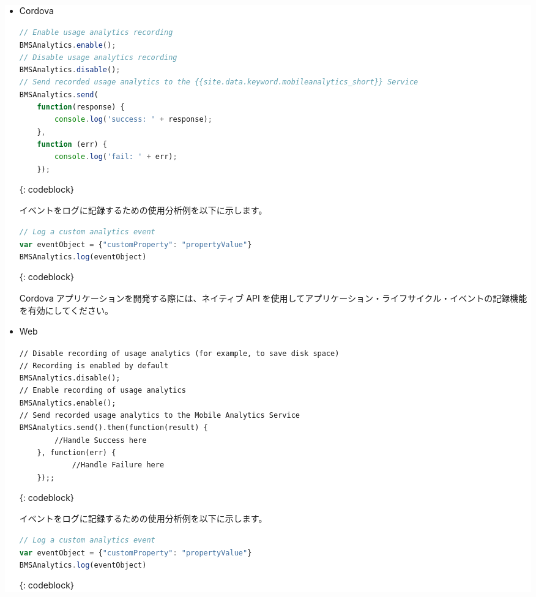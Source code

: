- Cordova

	```JavaScript
	// Enable usage analytics recording
	BMSAnalytics.enable();
	// Disable usage analytics recording
	BMSAnalytics.disable();
	// Send recorded usage analytics to the {{site.data.keyword.mobileanalytics_short}} Service
	BMSAnalytics.send(
		function(response) {
			console.log('success: ' + response);
		},
		function (err) {
			console.log('fail: ' + err);
		});
	```
	{: codeblock}
	
	イベントをログに記録するための使用分析例を以下に示します。
	
	```JavaScript
	// Log a custom analytics event
	var eventObject = {"customProperty": "propertyValue"}
	BMSAnalytics.log(eventObject)
	```
	{: codeblock}

	Cordova アプリケーションを開発する際には、ネイティブ API を使用してアプリケーション・ライフサイクル・イベントの記録機能を有効にしてください。
 
- Web
		
	```
	// Disable recording of usage analytics (for example, to save disk space)
	// Recording is enabled by default
	BMSAnalytics.disable();
	// Enable recording of usage analytics
	BMSAnalytics.enable();
	// Send recorded usage analytics to the Mobile Analytics Service
	BMSAnalytics.send().then(function(result) {
         	//Handle Success here
        }, function(err) {
                //Handle Failure here
        });;
	```
	{: codeblock}
		
	イベントをログに記録するための使用分析例を以下に示します。
		
	```JavaScript
	// Log a custom analytics event
	var eventObject = {"customProperty": "propertyValue"}
	BMSAnalytics.log(eventObject)
	```
	{: codeblock}
  